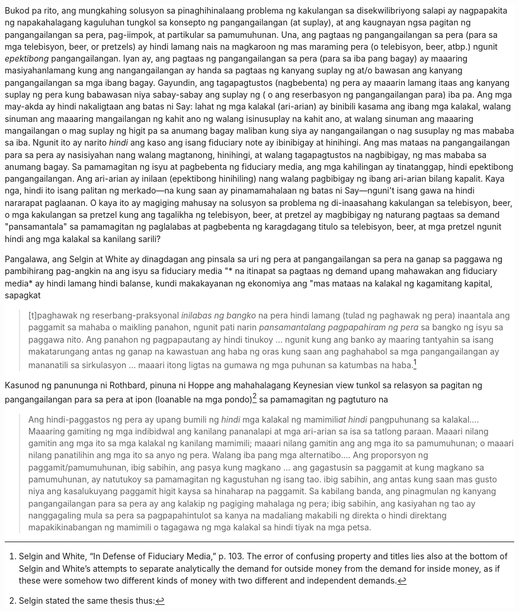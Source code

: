 Bukod pa rito, ang mungkahing solusyon sa pinaghihinalaang problema ng kakulangan sa disekwilibriyong salapi ay nagpapakita ng napakahalagang kaguluhan tungkol sa konsepto ng pangangailangan (at suplay), at ang kaugnayan ngsa pagitan ng pangangailangan sa pera, pag-iimpok, at partikular sa pamumuhunan. Una, ang pagtaas ng pangangailangan sa pera (para sa mga telebisyon, beer, or pretzels) ay hindi lamang nais na magkaroon ng mas maraming pera (o telebisyon, beer, atbp.) ngunit *epektibong* pangangailangan. Iyan ay, ang pagtaas ng pangangailangan sa pera (para sa iba pang bagay) ay maaaring masiyahanlamang kung ang nangangailangan ay handa sa pagtaas ng kanyang suplay ng at/o bawasan ang kanyang pangangailangan sa mga ibang bagay. Gayundin, ang tagapagtustos (nagbebenta) ng pera ay maaarin lamang itaas ang kanyang suplay ng pera kung babawasan niya sabay-sabay ang suplay ng ( o ang reserbasyon ng pangangailangan para) iba pa. Ang mga may-akda ay hindi nakaligtaan ang batas ni Say: lahat ng mga kalakal (ari-arian) ay binibili kasama ang ibang mga kalakal, walang sinuman ang maaaring mangailangan ng kahit ano ng walang isinusuplay na kahit ano, at walang sinuman ang maaaring mangailangan o mag suplay ng higit pa sa anumang bagay maliban kung siya ay nangangailangan o nag susuplay ng mas mababa sa iba. Ngunit ito ay narito *hindi* ang kaso ang isang fiduciary note ay ibinibigay at hinihingi. Ang mas mataas na pangangailangan para sa pera ay nasisiyahan nang walang magtanong, hinihingi, at walang tagapagtustos na nagbibigay, ng mas mababa sa anumang bagay. Sa pamamagitan ng isyu at pagbebenta ng fiduciary media, ang mga kahilingan ay tinatanggap, hindi epektibong pangangailangan. Ang ari-arian ay inilaan (epektibong hinihiling) nang walang pagbibigay ng ibang ari-arian bilang kapalit. Kaya nga, hindi ito isang palitan ng merkado—na kung saan ay pinamamahalaan ng batas ni Say—nguni't isang gawa na hindi nararapat paglaanan. O kaya ito ay magiging mahusay na solusyon sa problema ng di-inaasahang kakulangan sa telebisyon, beer, o mga kakulangan sa pretzel kung ang tagalikha ng telebisyon, beer, at pretzel ay magbibigay ng naturang pagtaas sa demand "pansamantala" sa pamamagitan ng paglalabas at pagbebenta ng karagdagang titulo sa telebisyon, beer, at mga pretzel ngunit hindi ang mga kalakal sa kanilang sarili?

Pangalawa, ang Selgin at White ay dinagdagan ang pinsala sa uri ng pera at pangangailangan sa pera na ganap sa paggawa ng pambihirang pag-angkin na ang isyu sa fiduciary media "* na itinapat sa pagtaas ng demand upang mahawakan ang fiduciary media* ay hindi lamang hindi balanse, kundi makakayanan ng ekonomiya ang "mas mataas na kalakal ng kagamitang kapital, sapagkat

> [t]paghawak ng reserbang-praksyonal *inilabas ng bangko* na pera hindi lamang (tulad ng paghawak ng pera) inaantala ang paggamit sa mahaba o maikling panahon, ngunit pati narin *pansamantalang pagpapahiram ng pera* sa bangko ng isyu sa paggawa nito. Ang panahon ng pagpapautang ay hindi tinukoy … ngunit kung ang banko ay maaring tantyahin sa isang makatarungang antas ng ganap na kawastuan ang haba ng oras kung saan ang paghahabol sa mga pangangailangan ay mananatili sa sirkulasyon … maaari itong ligtas na gumawa ng mga puhunan sa katumbas na haba.[^35]

Kasunod ng panununga ni Rothbard, pinuna ni Hoppe ang mahahalagang Keynesian view tunkol sa relasyon sa pagitan ng pangangailangan para sa pera at ipon (loanable na mga pondo)[^36] sa pamamagitan ng pagtuturo na

> Ang hindi-paggastos ng pera ay upang bumili ng *hindi* mga kalakal ng mamimili*at hindi* pangpuhunang sa kalakal…. Maaaring gamiting ng mga indibidwal ang kanilang pananalapi at mga ari-arian sa isa sa tatlong paraan. Maaari nilang gamitin ang mga ito sa mga kalakal ng kanilang mamimili; maaari nilang gamitin ang ang mga ito sa pamumuhunan; o maaari nilang panatilihin ang mga ito sa anyo ng pera. Walang iba pang mga alternatibo…. Ang proporsyon ng paggamit/pamumuhunan, ibig sabihin, ang pasya kung magkano … ang gagastusin sa paggamit at kung magkano sa pamumuhunan, ay natutukoy sa pamamagitan ng kagustuhan ng isang tao. ibig sabihin, ang antas kung saan mas gusto niya ang kasalukuyang paggamit higit kaysa sa hinaharap na paggamit. Sa kabilang banda, ang pinagmulan ng kanyang pangangailangan para sa pera ay ang kalakip ng pagiging mahalaga ng pera; ibig sabihin, ang kasiyahan ng tao ay nanggagaling mula sa pera sa pagpapahintulot sa kanya na madaliang makabili ng direkta o hindi direktang mapakikinabangan ng mamimili o tagagawa ng mga kalakal sa hindi tiyak na mga petsa.
> 

[^28]: Murray N. Rothbard, *Tao, Ekonomiya, at Estado* (Auburn, Ala.: Ludwig von Mises Institute, 1993), p. 851.
[^29]: Selgin at White, " Sa pagtatanggol ng Fiduciary Media," pp. 100-01.&#160;&#8617;</a>
[^30]: Ibid., p. 105\. Bilang Roger Garrison, isa pang fractional reserve na libreng banker, ay inilagay ito, "sa mga tuntunin ng ekwasyon ng palitan [MV=PQ], maaari naming sabihin na ang libreng pagsasaayos ng pagbabanko sa M upang mai-offset ang mga pagbabago sa V; ngunit nagpapahintulot sa mga pagbabago sa Q upang magpatuloy ang mga pagbabago sa P." Inilarawan ni Garrison ang maikling-takbo ng "disequilibrium ng pera' sa halos magkaparehang porma:
[^31]: Selgin and White, “In Defense of Fiduciary Media,” p. 100.
[^32]: Thus writes Mises:
[^33]: Moreover, from an individualist perspective, the increased demand for money occurs with specific actors at specific times and places. It is not sufficient for banks to accommodate some abstract higher money demand by more money; rather, but the accommodation would have to occur precisely with the correct people and locations. If this is not the case, one can hardly speak of an accommodation but of an additional distortion. This difficulty was recognized by the early Hayek:
[^34]: As regards the stickiness of prices, and the redistributive consequences of an increased demand for money vis-à-vis an array of prices of varying degrees of stickiness, which Selgin and White as well as Garrison raise as matters of concern, it is of utmost importance to recognize that prices are the outcome of purposive action—and so is their stickiness. That is, the flexibility or inflexibility of various product and service prices is not accidental to, but a deliberate part of, these products and services. Contrary to Garrison’s claim, the stickiness of prices does affect and is related to, real relative scarcities. If more sticky prices suffer more, so to speak, so be it; that will teach them to be less sticky in the future—if the owners of the property in question act in a manner compatible with this end.
[^35]: Selgin and White, “In Defense of Fiduciary Media,” p. 103\. The error of confusing property and titles lies also at the bottom of Selgin and White’s attempts to separate analytically the demand for outside money from the demand for inside money, as if these were somehow two different kinds of money with two different and independent demands.
[^36]: Selgin stated the same thesis thus:
[^37]: Hoppe, “How is Fiat Money Possible?,” pp. 72–73.
[^38]: See also Hoppe, “The Theory of Employment, Money, Interest, and the Capitalist Process: The Misesian Case against Keynes,” in *The Economics and Ethics of Private Property* (Norwell, Mass.: Kluwer, 1993), and Rothbard, *Man, Economy, and State* (Auburn, Ala.: Ludwig von Mises Institute, 1993), pp. 167ff., 667ff.; idem, *America’s Great Depression* (New York: Richardson and Snyder, 1983), pp. 39ff.